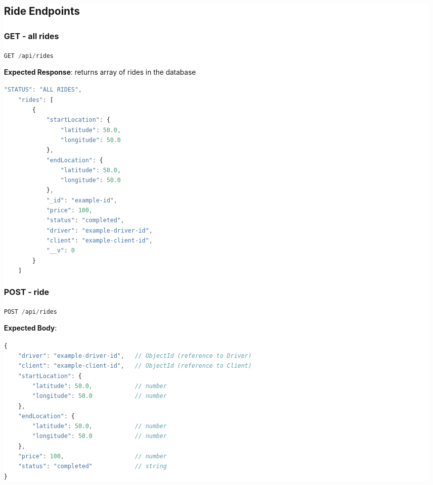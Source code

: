 
## Ride Endpoints

### GET - all rides
```javascript
GET /api/rides
```

**Expected Response**: returns array of rides in the database

```javascript
"STATUS": "ALL RIDES",
    "rides": [
        {
            "startLocation": {
                "latitude": 50.0,
                "longitude": 50.0
            },
            "endLocation": {
                "latitude": 50.0,
                "longitude": 50.0
            },
            "_id": "example-id",
            "price": 100,
            "status": "completed",
            "driver": "example-driver-id",
            "client": "example-client-id",
            "__v": 0
        }
    ]
```

### POST - ride
```javascript
POST /api/rides
```

**Expected Body**:
```javascript
{
    "driver": "example-driver-id",   // ObjectId (reference to Driver)
    "client": "example-client-id",   // ObjectId (reference to Client)
    "startLocation": {
        "latitude": 50.0,            // number
        "longitude": 50.0            // number
    },
    "endLocation": {
        "latitude": 50.0,            // number
        "longitude": 50.0            // number
    },
    "price": 100,                    // number
    "status": "completed"            // string
}
```
